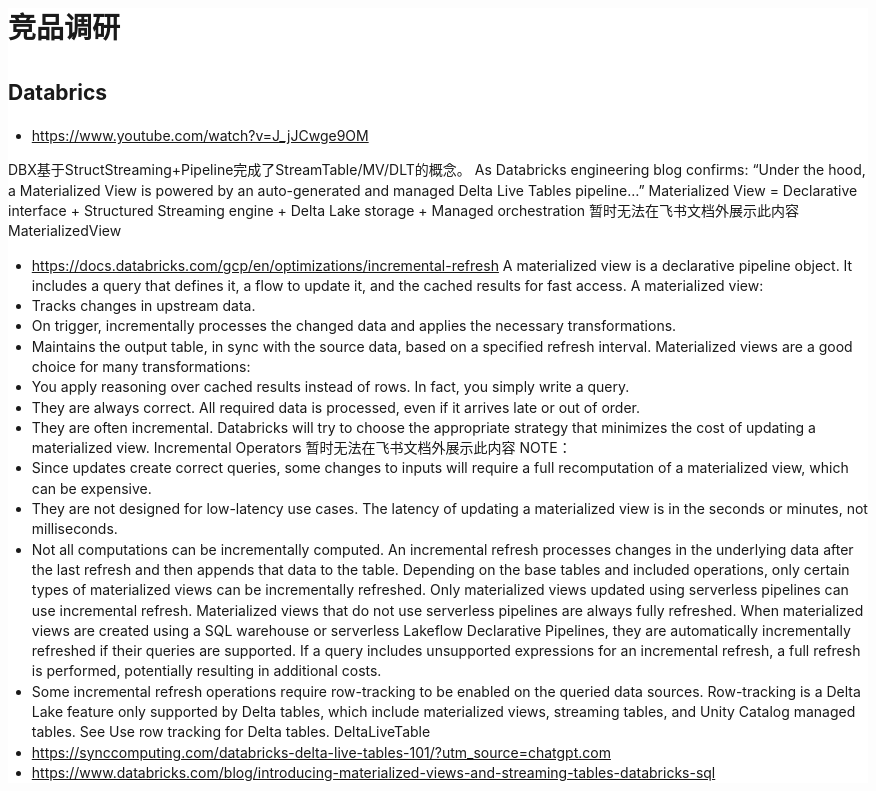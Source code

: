 
# 竞品调研


## Databrics
- https://www.youtube.com/watch?v=J_jJCwge9OM

DBX基于StructStreaming+Pipeline完成了StreamTable/MV/DLT的概念。
As Databricks engineering blog confirms:
“Under the hood, a Materialized View is powered by an auto-generated and managed Delta Live Tables pipeline…”
Materialized View = Declarative interface + Structured Streaming engine + Delta Lake storage + Managed orchestration
暂时无法在飞书文档外展示此内容
MaterializedView
- https://docs.databricks.com/gcp/en/optimizations/incremental-refresh
A materialized view is a declarative pipeline object. It includes a query that defines it, a flow to update it, and the cached results for fast access. A materialized view:
- Tracks changes in upstream data.
- On trigger, incrementally processes the changed data and applies the necessary transformations.
- Maintains the output table, in sync with the source data, based on a specified refresh interval.
Materialized views are a good choice for many transformations:
- You apply reasoning over cached results instead of rows. In fact, you simply write a query.
- They are always correct. All required data is processed, even if it arrives late or out of order.
- They are often incremental. Databricks will try to choose the appropriate strategy that minimizes the cost of updating a materialized view.
Incremental Operators
暂时无法在飞书文档外展示此内容
NOTE：
- Since updates create correct queries, some changes to inputs will require a full recomputation of a materialized view, which can be expensive.
- They are not designed for low-latency use cases. The latency of updating a materialized view is in the seconds or minutes, not milliseconds.
- Not all computations can be incrementally computed.
An incremental refresh processes changes in the underlying data after the last refresh and then appends that data to the table. Depending on the base tables and included operations, only certain types of materialized views can be incrementally refreshed.
Only materialized views updated using serverless pipelines can use incremental refresh. Materialized views that do not use serverless pipelines are always fully refreshed.
When materialized views are created using a SQL warehouse or serverless Lakeflow Declarative Pipelines, they are automatically incrementally refreshed if their queries are supported. If a query includes unsupported expressions for an incremental refresh, a full refresh is performed, potentially resulting in additional costs.
- Some incremental refresh operations require row-tracking to be enabled on the queried data sources. Row-tracking is a Delta Lake feature only supported by Delta tables, which include materialized views, streaming tables, and Unity Catalog managed tables. See Use row tracking for Delta tables.
DeltaLiveTable
- https://synccomputing.com/databricks-delta-live-tables-101/?utm_source=chatgpt.com
- https://www.databricks.com/blog/introducing-materialized-views-and-streaming-tables-databricks-sql
